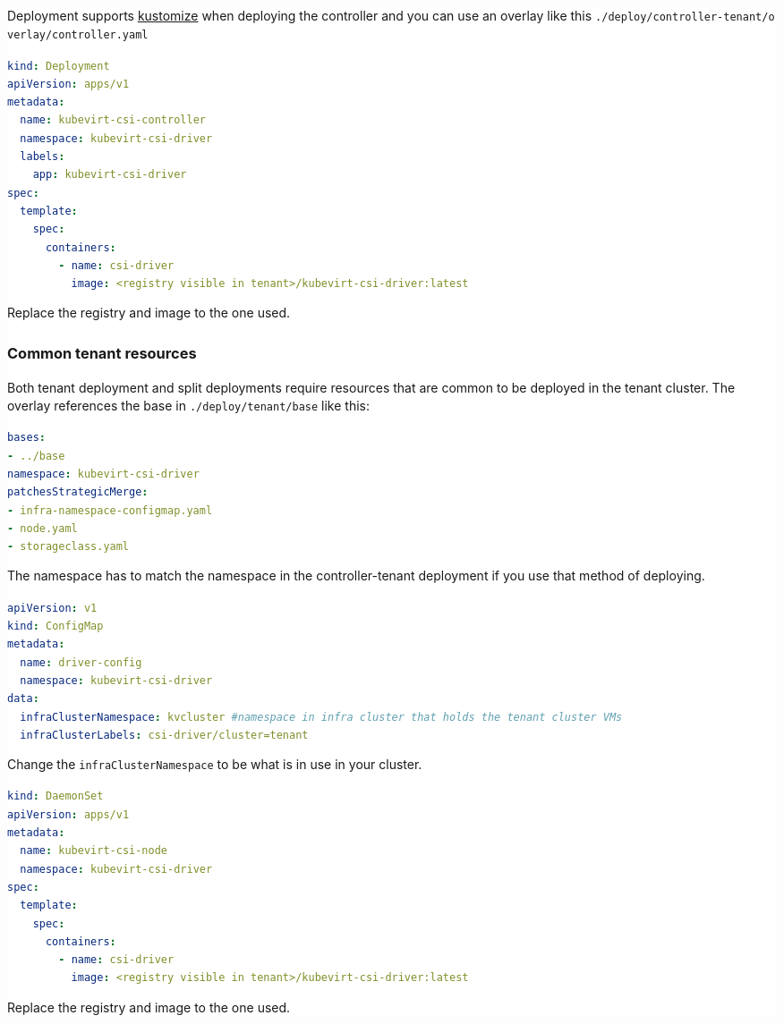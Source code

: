 Deployment supports [kustomize](https://github.com/kubernetes-sigs/kustomize) when deploying the controller and you can use an overlay like this `./deploy/controller-tenant/overlay/controller.yaml`
```yaml
kind: Deployment
apiVersion: apps/v1
metadata:
  name: kubevirt-csi-controller
  namespace: kubevirt-csi-driver
  labels:
    app: kubevirt-csi-driver
spec:
  template:
    spec:
      containers:
        - name: csi-driver
          image: <registry visible in tenant>/kubevirt-csi-driver:latest
```
Replace the registry and image to the one used. 

### Common tenant resources
Both tenant deployment and split deployments require resources that are common to be deployed in the tenant cluster. The overlay references the base in `./deploy/tenant/base` like this:
```yaml
bases:
- ../base
namespace: kubevirt-csi-driver
patchesStrategicMerge:
- infra-namespace-configmap.yaml
- node.yaml
- storageclass.yaml
```
The namespace has to match the namespace in the controller-tenant deployment if you use that method of deploying.

```yaml
apiVersion: v1
kind: ConfigMap
metadata:
  name: driver-config
  namespace: kubevirt-csi-driver
data:
  infraClusterNamespace: kvcluster #namespace in infra cluster that holds the tenant cluster VMs
  infraClusterLabels: csi-driver/cluster=tenant
```
Change the `infraClusterNamespace` to be what is in use in your cluster.

```yaml
kind: DaemonSet
apiVersion: apps/v1
metadata:
  name: kubevirt-csi-node
  namespace: kubevirt-csi-driver
spec:
  template:
    spec:
      containers:
        - name: csi-driver
          image: <registry visible in tenant>/kubevirt-csi-driver:latest
```
Replace the registry and image to the one used. 
